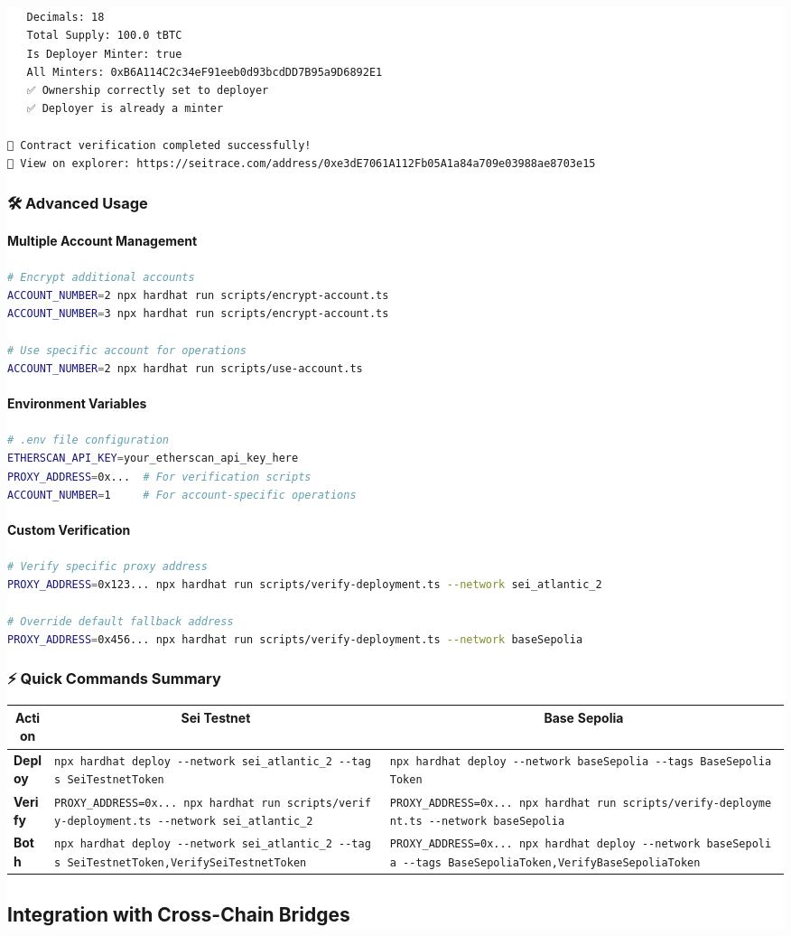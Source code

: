 ```bash
   Decimals: 18
   Total Supply: 100.0 tBTC
   Is Deployer Minter: true
   All Minters: 0xB6A114C2c34eF91eeb0d93bcdDD7B95a9D6892E1
   ✅ Ownership correctly set to deployer
   ✅ Deployer is already a minter

🎉 Contract verification completed successfully!
🔗 View on explorer: https://seitrace.com/address/0xe3dE7061A112Fb05A1a84a709e03988ae8703e15
```

### 🛠️ Advanced Usage

#### **Multiple Account Management**
```bash
# Encrypt additional accounts
ACCOUNT_NUMBER=2 npx hardhat run scripts/encrypt-account.ts
ACCOUNT_NUMBER=3 npx hardhat run scripts/encrypt-account.ts

# Use specific account for operations
ACCOUNT_NUMBER=2 npx hardhat run scripts/use-account.ts
```

#### **Environment Variables**
```bash
# .env file configuration
ETHERSCAN_API_KEY=your_etherscan_api_key_here
PROXY_ADDRESS=0x...  # For verification scripts
ACCOUNT_NUMBER=1     # For account-specific operations
```

#### **Custom Verification**
```bash
# Verify specific proxy address
PROXY_ADDRESS=0x123... npx hardhat run scripts/verify-deployment.ts --network sei_atlantic_2

# Override default fallback address
PROXY_ADDRESS=0x456... npx hardhat run scripts/verify-deployment.ts --network baseSepolia
```

### ⚡ Quick Commands Summary

| Action | Sei Testnet | Base Sepolia |
|--------|-------------|--------------|
| **Deploy** | `npx hardhat deploy --network sei_atlantic_2 --tags SeiTestnetToken` | `npx hardhat deploy --network baseSepolia --tags BaseSepoliaToken` |
| **Verify** | `PROXY_ADDRESS=0x... npx hardhat run scripts/verify-deployment.ts --network sei_atlantic_2` | `PROXY_ADDRESS=0x... npx hardhat run scripts/verify-deployment.ts --network baseSepolia` |
| **Both** | `npx hardhat deploy --network sei_atlantic_2 --tags SeiTestnetToken,VerifySeiTestnetToken` | `PROXY_ADDRESS=0x... npx hardhat deploy --network baseSepolia --tags BaseSepoliaToken,VerifyBaseSepoliaToken` |

## Integration with Cross-Chain Bridges
